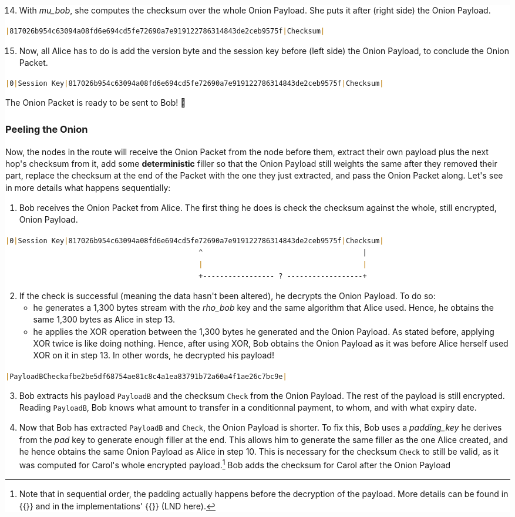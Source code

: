 14. With *mu_bob*, she computes the checksum over the whole Onion Payload. She puts it after (right side) the Onion Payload.

```md
|817026b954c63094a08fd6e694cd5fe72690a7e919122786314843de2ceb9575f|Checksum|
```

15. Now, all Alice has to do is add the version byte and the session key before (left side) the Onion Payload, to conclude the Onion Packet.

```md
|0|Session Key|817026b954c63094a08fd6e694cd5fe72690a7e919122786314843de2ceb9575f|Checksum|
```

The Onion Packet is ready to be sent to Bob! 🥳

### Peeling the Onion

Now, the nodes in the route will receive the Onion Packet from the node before them, extract their own payload plus the next hop's checksum from it, add some **deterministic** filler so that the Onion Payload still weights the same after they removed their part, replace the checksum at the end of the Packet with the one they just extracted, and pass the Onion Packet along. Let's see in more details what happens sequentially:

1. Bob receives the Onion Packet from Alice. The first thing he does is check the checksum against the whole, still encrypted, Onion Payload.

```md
|0|Session Key|817026b954c63094a08fd6e694cd5fe72690a7e919122786314843de2ceb9575f|Checksum|
                                              ^                                      |
                                              |                                      |
                                              +----------------- ? ------------------+
```

2. If the check is successful (meaning the data hasn't been altered), he decrypts the Onion Payload. To do so:
    - he generates a 1,300 bytes stream with the *rho_bob* key and the same algorithm that Alice used. Hence, he obtains the same 1,300 bytes as Alice in step 13.
    - he applies the XOR operation between the 1,300 bytes he generated and the Onion Payload. As stated before, applying XOR twice is like doing nothing. Hence, after using XOR, Bob obtains the Onion Payload as it was before Alice herself used XOR on it in step 13. In other words, he decrypted his payload!

```md
|PayloadBCheckafbe2be5df68754ae81c8c4a1ea83791b72a60a4f1ae26c7bc9e|
```

3. Bob extracts his payload `PayloadB` and the checksum `Check` from the Onion Payload. The rest of the payload is still encrypted. Reading `PayloadB`, Bob knows what amount to transfer in a conditionnal payment, to whom, and with what expiry date.

4. Now that Bob has extracted `PayloadB` and `Check`, the Onion Payload is shorter. To fix this, Bob uses a *padding_key* he derives from the *pad* key to generate enough filler at the end. This allows him to generate the same filler as the one Alice created, and he hence obtains the same Onion Payload as Alice in step 10. This is necessary for the checksum `Check` to still be valid, as it was computed for Carol's whole encrypted payload.[^3] Bob adds the checksum for Carol after the Onion Payload


[^1]: It's called SPHINX and was designed by George Danezis and Ian Goldberg. Here is their {{<newtabref href="https://www.cypherpunks.ca/~iang/pubs/Sphinx_Oakland09.pdf" title="paper">}} if you're into it.
[^2]: *rho_eve* refers to the *rho* key derived from the shared secret between Alice and Eve. I'll use the same notation for other keys and other nodes.
[^3]: Note that in sequential order, the padding actually happens before the decryption of the payload. More details can be found in {{<newtabref href="https://github.com/lightning/bolts/blob/master/04-onion-routing.md#filler-generation" title="Bolt 4">}} and in the implementations' {{<newtabref href="https://github.com/lightningnetwork/lightning-onion/blob/master/packetfiller.go" title="code">}} (LND here).